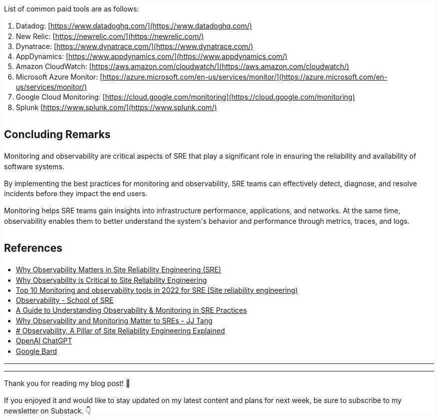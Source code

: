 List of common paid tools are as follows:

1.    Datadog: [https://www.datadoghq.com/](https://www.datadoghq.com/)
2. New Relic: [https://newrelic.com/](https://newrelic.com/)
3. Dynatrace: [https://www.dynatrace.com/](https://www.dynatrace.com/)
4. AppDynamics: [https://www.appdynamics.com/](https://www.appdynamics.com/)
5. Amazon CloudWatch: [https://aws.amazon.com/cloudwatch/](https://aws.amazon.com/cloudwatch/)
6. Microsoft Azure Monitor: [https://azure.microsoft.com/en-us/services/monitor/](https://azure.microsoft.com/en-us/services/monitor/)
7. Google Cloud Monitoring: [https://cloud.google.com/monitoring](https://cloud.google.com/monitoring)
8. Splunk [https://www.splunk.com/](https://www.splunk.com/)

## Concluding Remarks
Monitoring and observability are critical aspects of SRE that play a significant role in ensuring the reliability and availability of software systems. 

By implementing the best practices for monitoring and observability, SRE teams can effectively detect, diagnose, and resolve incidents before they impact the end users. 

Monitoring helps SRE teams gain insights into infrastructure performance, applications, and networks. At the same time, observability enables them to better understand the system's behavior and performance through metrics, traces, and logs.

## References
* [Why Observability Matters in Site Reliability Engineering (SRE)](https://insights.daffodilsw.com/blog/why-observability-matters-in-site-reliability-engineering-sre)
* [Why Observability is Critical to Site Reliability Engineering](https://saucelabs.com/resources/blog/why-observability-is-critical-to-site-reliability-engineering)
* [Top 10 Monitoring and observability tools in 2022 for SRE (Site reliability engineering)](https://www.devopsschool.com/blog/top-10-monitoring-and-observability-tools-in-2022-for-sre-site-reliability-engineering/)
* [Observability - School of SRE](https://linkedin.github.io/school-of-sre/level101/metrics_and_monitoring/observability/)
* [A Guide to Understanding Observability & Monitoring in SRE Practices](https://www.blameless.com/blog/observability-and-monitoring)
* [Why Observability and Monitoring Matter to SREs - JJ Tang](https://devops.com/why-observability-and-monitoring-matter-to-sres/)
* [# Observability, A Pillar of Site Reliability Engineering Explained](https://www.plutora.com/blog/observability-pillar-site-reliability-engineering#:~:text=Monitoring%20is%20the%20process%20of,diagnose%20issues%20in%20real%2Dtime.)
* [OpenAI ChatGPT](https://chat.openai.com/)
* [Google Bard](https://bard.google.com/)



___

___

Thank you for reading my blog post! 🙏

If you enjoyed it and would like to stay updated on my latest content and plans for next week, be sure to subscribe to my newsletter on Substack. 👇
